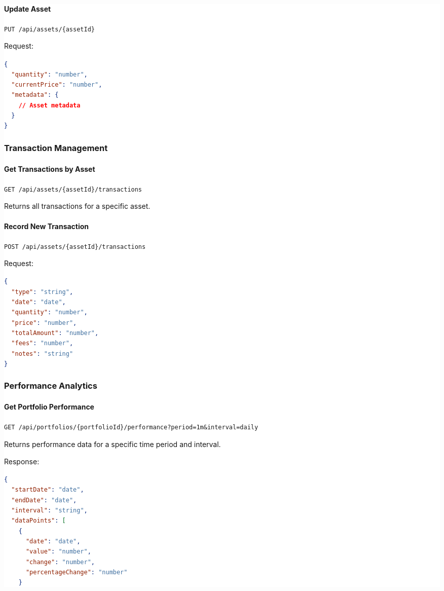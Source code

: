 #### Update Asset

```
PUT /api/assets/{assetId}
```

Request:
```json
{
  "quantity": "number",
  "currentPrice": "number",
  "metadata": {
    // Asset metadata
  }
}
```

### Transaction Management

#### Get Transactions by Asset

```
GET /api/assets/{assetId}/transactions
```

Returns all transactions for a specific asset.

#### Record New Transaction

```
POST /api/assets/{assetId}/transactions
```

Request:
```json
{
  "type": "string",
  "date": "date",
  "quantity": "number",
  "price": "number",
  "totalAmount": "number",
  "fees": "number",
  "notes": "string"
}
```

### Performance Analytics

#### Get Portfolio Performance

```
GET /api/portfolios/{portfolioId}/performance?period=1m&interval=daily
```

Returns performance data for a specific time period and interval.

Response:
```json
{
  "startDate": "date",
  "endDate": "date",
  "interval": "string",
  "dataPoints": [
    {
      "date": "date",
      "value": "number",
      "change": "number",
      "percentageChange": "number"
    }
```